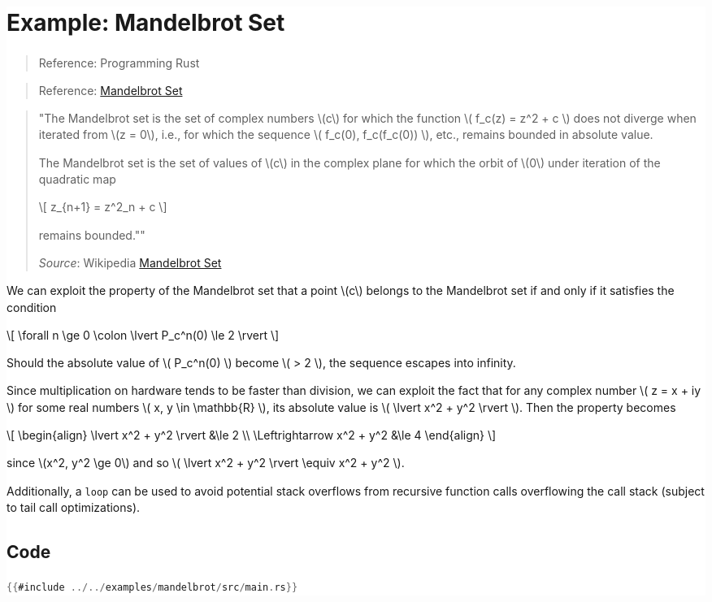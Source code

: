# Example: Mandelbrot Set

> Reference: Programming Rust

> Reference: [Mandelbrot Set](https://en.wikipedia.org/wiki/Mandelbrot_set)

> "The Mandelbrot set is the set of complex numbers \\(c\\) for which the
> function \\( f_c(z) = z^2 + c \\) does not diverge when iterated from \\(z
> = 0\\), i.e., for which the sequence \\( f_c(0), f_c(f_c(0)) \\), etc.,
> remains bounded in absolute value.
>
> The Mandelbrot set is the set of values of \\(c\\) in the complex plane for
> which the orbit of \\(0\\) under iteration of the quadratic map
>
> \\[
> 	z_{n+1} = z^2_n + c
> \\]
>
> remains bounded.""
>
> *Source*: Wikipedia [Mandelbrot Set](https://en.wikipedia.org/wiki/Mandelbrot_set)

We can exploit the property of the Mandelbrot set that a point \\(c\\) belongs
to the Mandelbrot set if and only if it satisfies the condition

\\[
	\forall n \ge 0 \colon \lvert P_c^n(0) \le 2 \rvert
\\]

Should the absolute value of \\( P_c^n(0) \\) become \\( > 2 \\), the
sequence escapes into infinity.

Since multiplication on hardware tends to be faster than division, we can
exploit the fact that for any complex number \\( z = x + iy \\) for some
real numbers \\( x, y \in \mathbb{R} \\), its absolute value is
\\( \lvert x^2 + y^2 \rvert \\). Then the property becomes

\\[
	\begin{align}
		\lvert x^2 + y^2 \rvert &\le 2 \\\\
		\Leftrightarrow x^2 + y^2 &\le 4
	\end{align}
\\]

since \\(x^2, y^2 \ge 0\\) and so
\\( \lvert x^2 + y^2 \rvert \equiv x^2 + y^2 \\).

Additionally, a `loop` can be used to avoid potential stack overflows from
recursive function calls overflowing the call stack (subject to tail call
optimizations).

## Code

```rust
{{#include ../../examples/mandelbrot/src/main.rs}}
```

